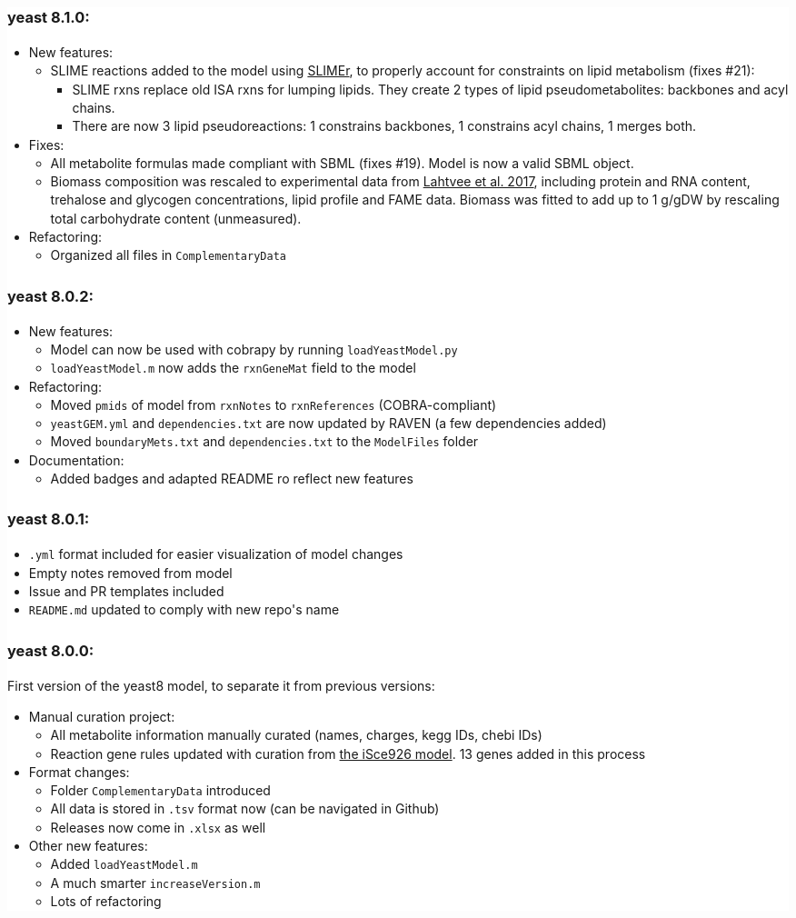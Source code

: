 ### yeast 8.1.0:
* New features:
  * SLIME reactions added to the model using [SLIMEr](https://github.com/SysBioChalmers/SLIMEr), to properly account for constraints on lipid metabolism (fixes #21):
    * SLIME rxns replace old ISA rxns for lumping lipids. They create 2 types of lipid pseudometabolites: backbones and acyl chains.
    * There are now 3 lipid pseudoreactions: 1 constrains backbones, 1 constrains acyl chains, 1 merges both.
* Fixes:
  * All metabolite formulas made compliant with SBML (fixes #19). Model is now a valid SBML object.
  * Biomass composition was rescaled to experimental data from [Lahtvee et al. 2017](https://www.sciencedirect.com/science/article/pii/S2405471217300881), including protein and RNA content, trehalose and glycogen concentrations, lipid profile and FAME data. Biomass was fitted to add up to 1 g/gDW by rescaling total carbohydrate content (unmeasured).
* Refactoring:
  * Organized all files in `ComplementaryData`

### yeast 8.0.2:
* New features:
  * Model can now be used with cobrapy by running `loadYeastModel.py`
  * `loadYeastModel.m` now adds the `rxnGeneMat` field to the model
* Refactoring:
  * Moved `pmids` of model from `rxnNotes` to `rxnReferences` (COBRA-compliant)
  * `yeastGEM.yml` and `dependencies.txt` are now updated by RAVEN (a few dependencies added)
  * Moved `boundaryMets.txt` and `dependencies.txt` to the `ModelFiles` folder
* Documentation:
  * Added badges and adapted README ro reflect new features

### yeast 8.0.1:
* `.yml` format included for easier visualization of model changes
* Empty notes removed from model
* Issue and PR templates included
* `README.md` updated to comply with new repo's name

### yeast 8.0.0:
First version of the yeast8 model, to separate it from previous versions:

* Manual curation project:
  * All metabolite information manually curated (names, charges, kegg IDs, chebi IDs)
  * Reaction gene rules updated with curation from [the iSce926 model](http://www.maranasgroup.com/submission_models/iSce926.htm). 13 genes added in this process
* Format changes:
  * Folder `ComplementaryData` introduced
  * All data is stored in `.tsv` format now (can be navigated in Github)
  * Releases now come in `.xlsx` as well
* Other new features:
  * Added `loadYeastModel.m`
  * A much smarter `increaseVersion.m`
  * Lots of refactoring
